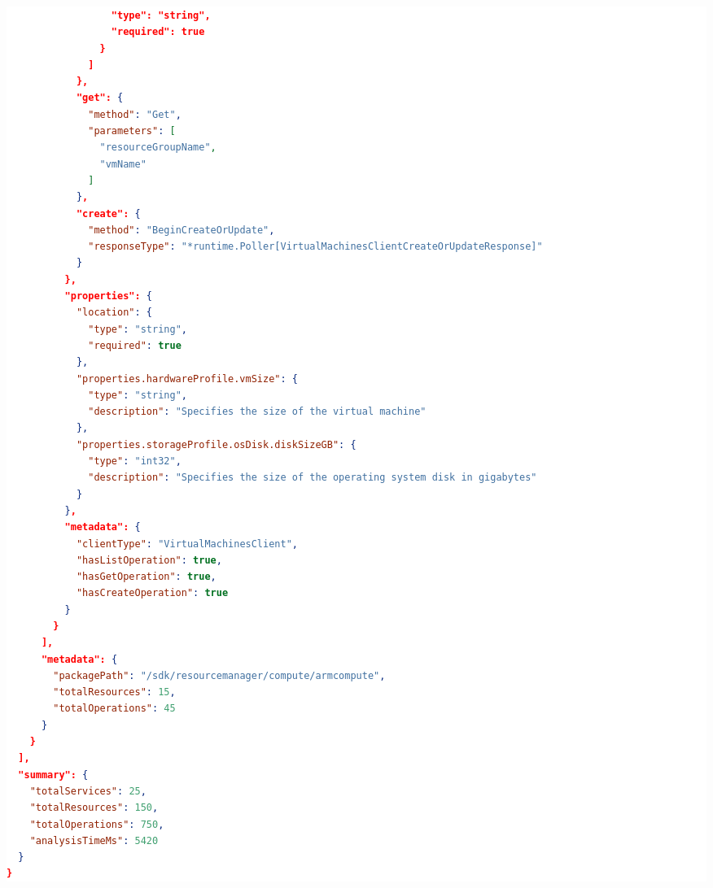 ```json
                  "type": "string",
                  "required": true
                }
              ]
            },
            "get": {
              "method": "Get",
              "parameters": [
                "resourceGroupName",
                "vmName"
              ]
            },
            "create": {
              "method": "BeginCreateOrUpdate",
              "responseType": "*runtime.Poller[VirtualMachinesClientCreateOrUpdateResponse]"
            }
          },
          "properties": {
            "location": {
              "type": "string",
              "required": true
            },
            "properties.hardwareProfile.vmSize": {
              "type": "string",
              "description": "Specifies the size of the virtual machine"
            },
            "properties.storageProfile.osDisk.diskSizeGB": {
              "type": "int32",
              "description": "Specifies the size of the operating system disk in gigabytes"
            }
          },
          "metadata": {
            "clientType": "VirtualMachinesClient",
            "hasListOperation": true,
            "hasGetOperation": true,
            "hasCreateOperation": true
          }
        }
      ],
      "metadata": {
        "packagePath": "/sdk/resourcemanager/compute/armcompute",
        "totalResources": 15,
        "totalOperations": 45
      }
    }
  ],
  "summary": {
    "totalServices": 25,
    "totalResources": 150,
    "totalOperations": 750,
    "analysisTimeMs": 5420
  }
}
```
